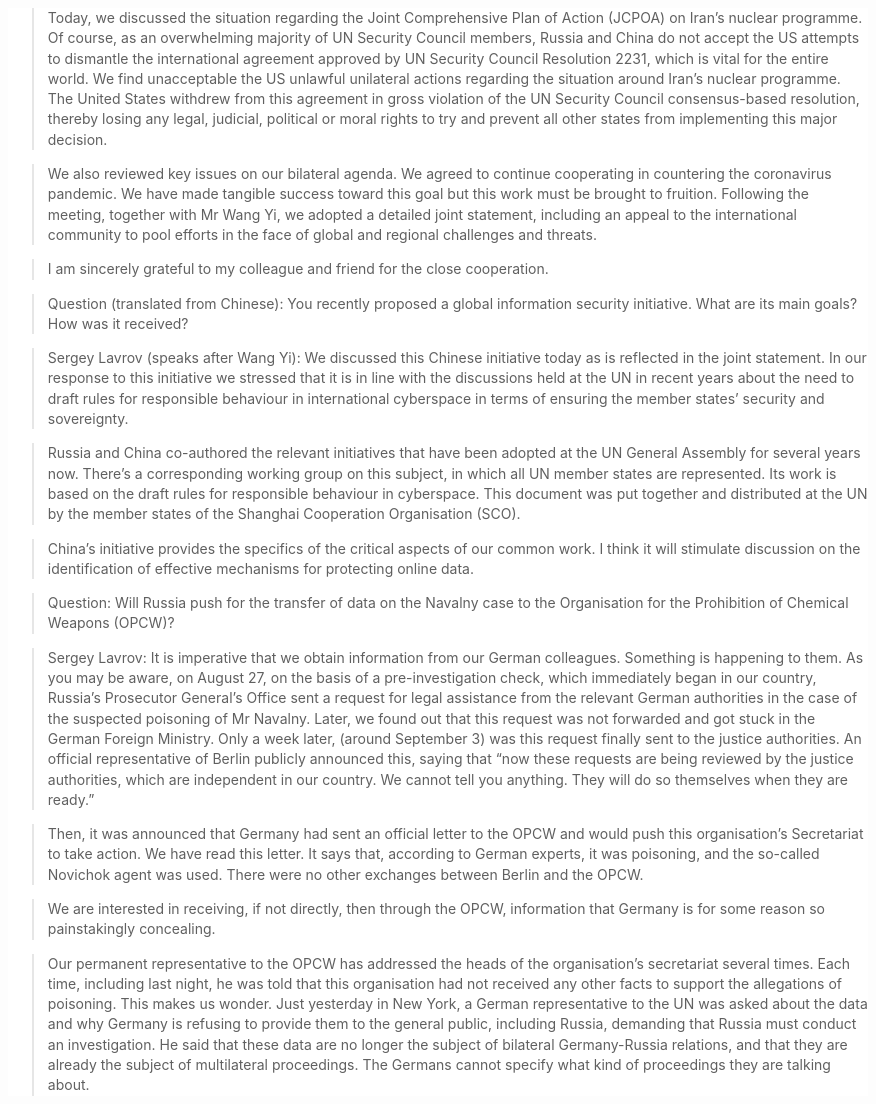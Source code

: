 > Today, we discussed the situation regarding the Joint Comprehensive Plan of Action (JCPOA) on Iran’s nuclear programme. Of course, as an overwhelming majority of UN Security Council members, Russia and China do not accept the US attempts to dismantle the international agreement approved by UN Security Council Resolution 2231, which is vital for the entire world. We find unacceptable the US unlawful unilateral actions regarding the situation around Iran’s nuclear programme. The United States withdrew from this agreement in gross violation of the UN Security Council consensus-based resolution, thereby losing any legal, judicial, political or moral rights to try and prevent all other states from implementing this major decision.  

> We also reviewed key issues on our bilateral agenda. We agreed to continue cooperating in countering the coronavirus pandemic. We have made tangible success toward this goal but this work must be brought to fruition. Following the meeting, together with Mr Wang Yi, we adopted a detailed joint statement, including an appeal to the international community to pool efforts in the face of global and regional challenges and threats.

> I am sincerely grateful to my colleague and friend for the close cooperation.

> Question (translated from Chinese): You recently proposed a global information security initiative. What are its main goals? How was it received?

> Sergey Lavrov (speaks after Wang Yi): We discussed this Chinese initiative today as is reflected in the joint statement. In our response to this initiative we stressed that it is in line with the discussions held at the UN in recent years about the need to draft rules for responsible behaviour in international cyberspace in terms of ensuring the member states’ security and sovereignty.

> Russia and China co-authored the relevant initiatives that have been adopted at the UN General Assembly for several years now. There’s a corresponding working group on this subject, in which all UN member states are represented. Its work is based on the draft rules for responsible behaviour in cyberspace. This document was put together and distributed at the UN by the member states of the Shanghai Cooperation Organisation (SCO).

> China’s initiative provides the specifics of the critical aspects of our common work. I think it will stimulate discussion on the identification of effective mechanisms for protecting online data.

> Question: Will Russia push for the transfer of data on the Navalny case to the Organisation for the Prohibition of Chemical Weapons (OPCW)?

> Sergey Lavrov: It is imperative that we obtain information from our German colleagues. Something is happening to them. As you may be aware, on August 27, on the basis of a pre-investigation check, which immediately began in our country, Russia’s Prosecutor General’s Office sent a request for legal assistance from the relevant German authorities in the case of the suspected poisoning of Mr Navalny. Later, we found out that this request was not forwarded and got stuck in the German Foreign Ministry. Only a week later, (around September 3) was this request finally sent to the justice authorities. An official representative of Berlin publicly announced this, saying that “now these requests are being reviewed by the justice authorities, which are independent in our country. We cannot tell you anything. They will do so themselves when they are ready.”

> Then, it was announced that Germany had sent an official letter to the OPCW and would push this organisation’s Secretariat to take action. We have read this letter. It says that, according to German experts, it was poisoning, and the so-called Novichok agent was used. There were no other exchanges between Berlin and the OPCW.

> We are interested in receiving, if not directly, then through the OPCW, information that Germany is for some reason so painstakingly concealing.

> Our permanent representative to the OPCW has addressed the heads of the organisation’s secretariat several times. Each time, including last night, he was told that this organisation had not received any other facts to support the allegations of poisoning. This makes us wonder. Just yesterday in New York, a German representative to the UN was asked about the data and why Germany is refusing to provide them to the general public, including Russia, demanding that Russia must conduct an investigation. He said that these data are no longer the subject of bilateral Germany-Russia relations, and that they are already the subject of multilateral proceedings. The Germans cannot specify what kind of proceedings they are talking about.
